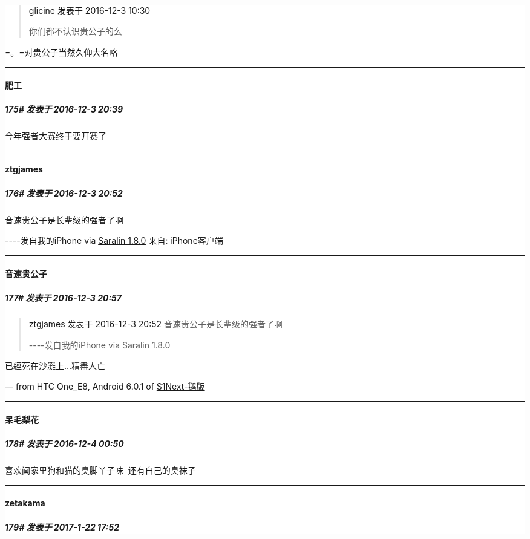 
<blockquote><a href="httphttps://bbs.saraba1st.com/2b/forum.php?mod=redirect&amp;goto=findpost&amp;pid=34364395&amp;ptid=1351735" target="_blank">glicine 发表于 2016-12-3 10:30</a>

你们都不认识贵公子的么</blockquote>
=。=对贵公子当然久仰大名咯


-----

####  肥工  
##### 175#       发表于 2016-12-3 20:39


今年强者大赛终于要开赛了


-----

####  ztgjames  
##### 176#       发表于 2016-12-3 20:52


音速贵公子是长辈级的强者了啊

----发自我的iPhone via [Saralin 1.8.0](https://itunes.apple.com/cn/app/saralin/id1086444812)
来自: iPhone客户端


-----

####  音速贵公子  
##### 177#       发表于 2016-12-3 20:57


<blockquote><a href="httphttps://bbs.saraba1st.com/2b/forum.php?mod=redirect&amp;goto=findpost&amp;pid=34369697&amp;ptid=1351735" target="_blank">ztgjames 发表于 2016-12-3 20:52</a>
音速贵公子是长辈级的强者了啊

----发自我的iPhone via Saralin 1.8.0</blockquote>
已經死在沙灘上…精盡人亡

— from HTC One_E8, Android 6.0.1 of [S1Next-鹅版](https://github.com/ykrank/S1-Next/releases)


-----

####  呆毛梨花  
##### 178#       发表于 2016-12-4 00:50


喜欢闻家里狗和猫的臭脚丫子味  还有自己的臭袜子


-----

####  zetakama  
##### 179#       发表于 2017-1-22 17:52

